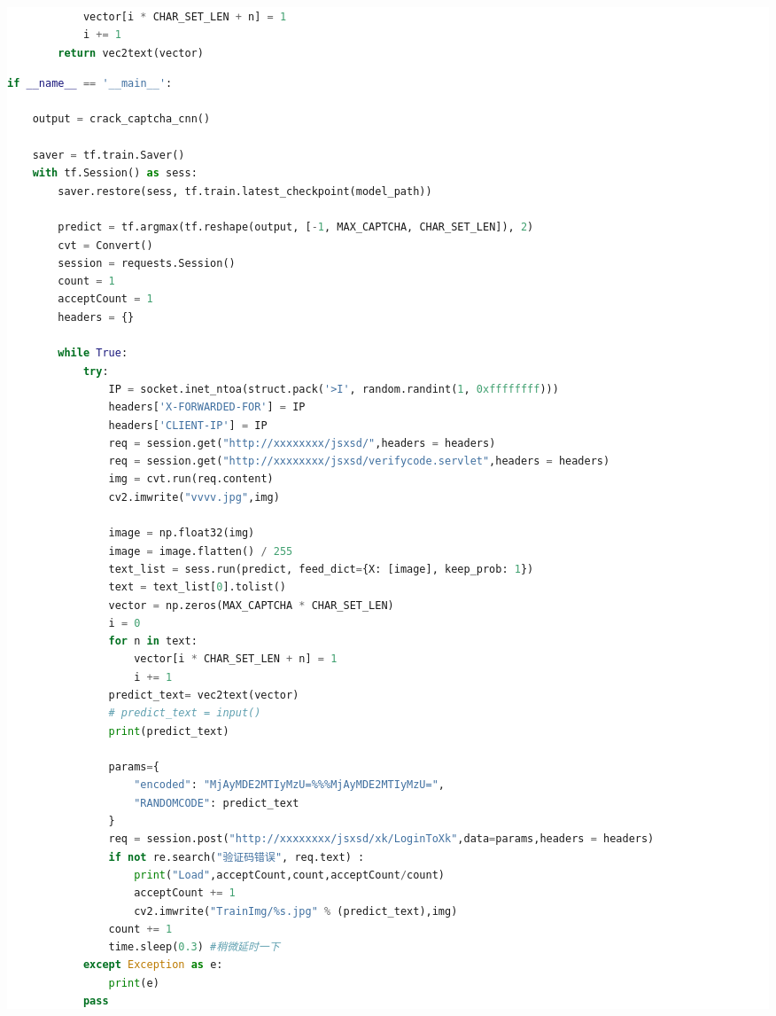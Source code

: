 ```python
            vector[i * CHAR_SET_LEN + n] = 1
            i += 1
        return vec2text(vector)
```

```python
if __name__ == '__main__':
     
    output = crack_captcha_cnn()
     
    saver = tf.train.Saver()
    with tf.Session() as sess:
        saver.restore(sess, tf.train.latest_checkpoint(model_path))
     
        predict = tf.argmax(tf.reshape(output, [-1, MAX_CAPTCHA, CHAR_SET_LEN]), 2)
        cvt = Convert()
        session = requests.Session()
        count = 1
        acceptCount = 1
        headers = {}

        while True:
            try:
                IP = socket.inet_ntoa(struct.pack('>I', random.randint(1, 0xffffffff)))
                headers['X-FORWARDED-FOR'] = IP
                headers['CLIENT-IP'] = IP
                req = session.get("http://xxxxxxxx/jsxsd/",headers = headers)
                req = session.get("http://xxxxxxxx/jsxsd/verifycode.servlet",headers = headers)
                img = cvt.run(req.content)
                cv2.imwrite("vvvv.jpg",img)

                image = np.float32(img)
                image = image.flatten() / 255
                text_list = sess.run(predict, feed_dict={X: [image], keep_prob: 1})
                text = text_list[0].tolist()
                vector = np.zeros(MAX_CAPTCHA * CHAR_SET_LEN)
                i = 0
                for n in text:
                    vector[i * CHAR_SET_LEN + n] = 1
                    i += 1
                predict_text= vec2text(vector)
                # predict_text = input()
                print(predict_text)
                
                params={
                    "encoded": "MjAyMDE2MTIyMzU=%%%MjAyMDE2MTIyMzU=",
                    "RANDOMCODE": predict_text
                }
                req = session.post("http://xxxxxxxx/jsxsd/xk/LoginToXk",data=params,headers = headers)
                if not re.search("验证码错误", req.text) :
                    print("Load",acceptCount,count,acceptCount/count)
                    acceptCount += 1
                    cv2.imwrite("TrainImg/%s.jpg" % (predict_text),img)
                count += 1
                time.sleep(0.3) #稍微延时一下
            except Exception as e:
                print(e)
            pass


```
